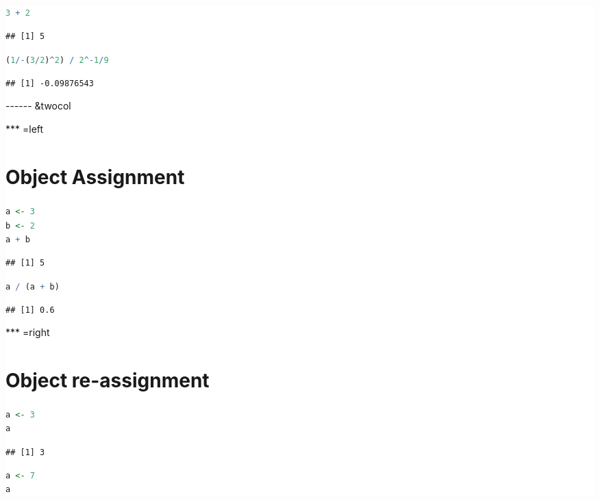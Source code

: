 
```r
3 + 2
```

```
## [1] 5
```


```r
(1/-(3/2)^2) / 2^-1/9
```

```
## [1] -0.09876543
```


------ &twocol

*** =left

# Object Assignment


```r
a <- 3
b <- 2
a + b
```

```
## [1] 5
```

```r
a / (a + b)
```

```
## [1] 0.6
```

*** =right

# Object re-assignment


```r
a <- 3
a
```

```
## [1] 3
```

```r
a <- 7
a
```
